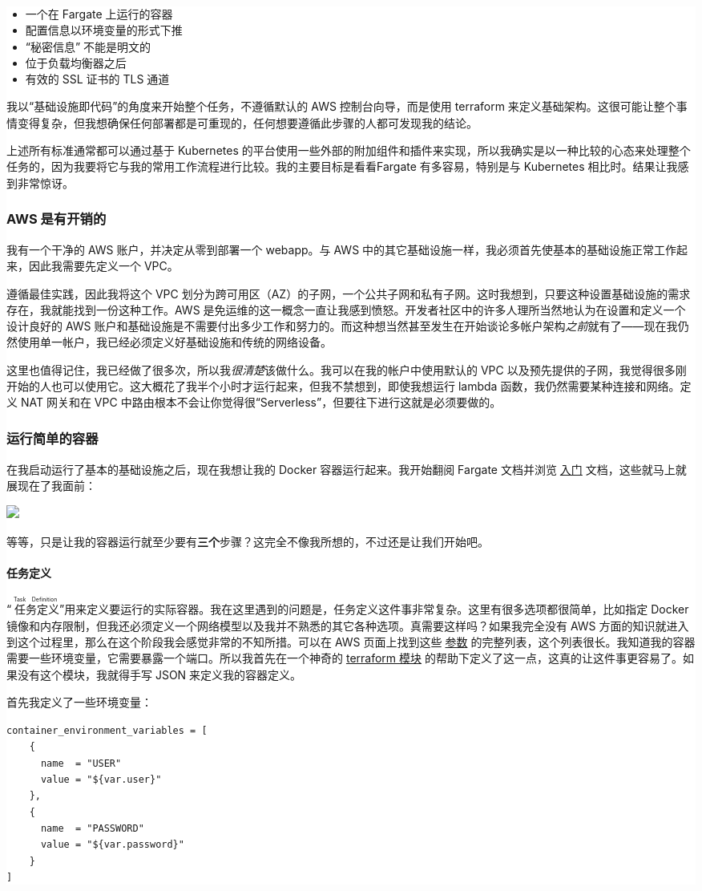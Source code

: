 
* 一个在 Fargate 上运行的容器
* 配置信息以环境变量的形式下推
* “秘密信息” 不能是明文的
* 位于负载均衡器之后
* 有效的 SSL 证书的 TLS 通道


我以“基础设施即代码”的角度来开始整个任务，不遵循默认的 AWS 控制台向导，而是使用 terraform 来定义基础架构。这很可能让整个事情变得复杂，但我想确保任何部署都是可重现的，任何想要遵循此步骤的人都可发现我的结论。


上述所有标准通常都可以通过基于 Kubernetes 的平台使用一些外部的附加组件和插件来实现，所以我确实是以一种比较的心态来处理整个任务的，因为我要将它与我的常用工作流程进行比较。我的主要目标是看看Fargate 有多容易，特别是与 Kubernetes 相比时。结果让我感到非常惊讶。


### AWS 是有开销的


我有一个干净的 AWS 账户，并决定从零到部署一个 webapp。与 AWS 中的其它基础设施一样，我必须首先使基本的基础设施正常工作起来，因此我需要先定义一个 VPC。


遵循最佳实践，因此我将这个 VPC 划分为跨可用区（AZ）的子网，一个公共子网和私有子网。这时我想到，只要这种设置基础设施的需求存在，我就能找到一份这种工作。AWS 是免运维的这一概念一直让我感到愤怒。开发者社区中的许多人理所当然地认为在设置和定义一个设计良好的 AWS 账户和基础设施是不需要付出多少工作和努力的。而这种想当然甚至发生在开始谈论多帐户架构*之前*就有了——现在我仍然使用单一帐户，我已经必须定义好基础设施和传统的网络设备。


这里也值得记住，我已经做了很多次，所以我*很清楚*该做什么。我可以在我的帐户中使用默认的 VPC 以及预先提供的子网，我觉得很多刚开始的人也可以使用它。这大概花了我半个小时才运行起来，但我不禁想到，即使我想运行 lambda 函数，我仍然需要某种连接和网络。定义 NAT 网关和在 VPC 中路由根本不会让你觉得很“Serverless”，但要往下进行这就是必须要做的。


### 运行简单的容器


在我启动运行了基本的基础设施之后，现在我想让我的 Docker 容器运行起来。我开始翻阅 Fargate 文档并浏览 [入门](https://docs.aws.amazon.com/AmazonECS/latest/developerguide/ECS_GetStarted.html) 文档，这些就马上就展现在了我面前：


![](/data/attachment/album/201904/17/105648yh5hffn1a8k3399x.png)


等等，只是让我的容器运行就至少要有**三个**步骤？这完全不像我所想的，不过还是让我们开始吧。


#### 任务定义


“<ruby> 任务定义 <rt>  Task Definition </rt> <rt> </rt></ruby>”用来定义要运行的实际容器。我在这里遇到的问题是，任务定义这件事非常复杂。这里有很多选项都很简单，比如指定 Docker 镜像和内存限制，但我还必须定义一个网络模型以及我并不熟悉的其它各种选项。真需要这样吗？如果我完全没有 AWS 方面的知识就进入到这个过程里，那么在这个阶段我会感觉非常的不知所措。可以在 AWS 页面上找到这些 [参数](https://docs.aws.amazon.com/AmazonECS/latest/developerguide/task_definition_parameters.html) 的完整列表，这个列表很长。我知道我的容器需要一些环境变量，它需要暴露一个端口。所以我首先在一个神奇的 [terraform 模块](https://github.com/cloudposse/terraform-aws-ecs-container-definition) 的帮助下定义了这一点，这真的让这件事更容易了。如果没有这个模块，我就得手写 JSON 来定义我的容器定义。


首先我定义了一些环境变量：



```
container_environment_variables = [
    {
      name  = "USER"
      value = "${var.user}"
    },
    {
      name  = "PASSWORD"
      value = "${var.password}"
    }
]
```
